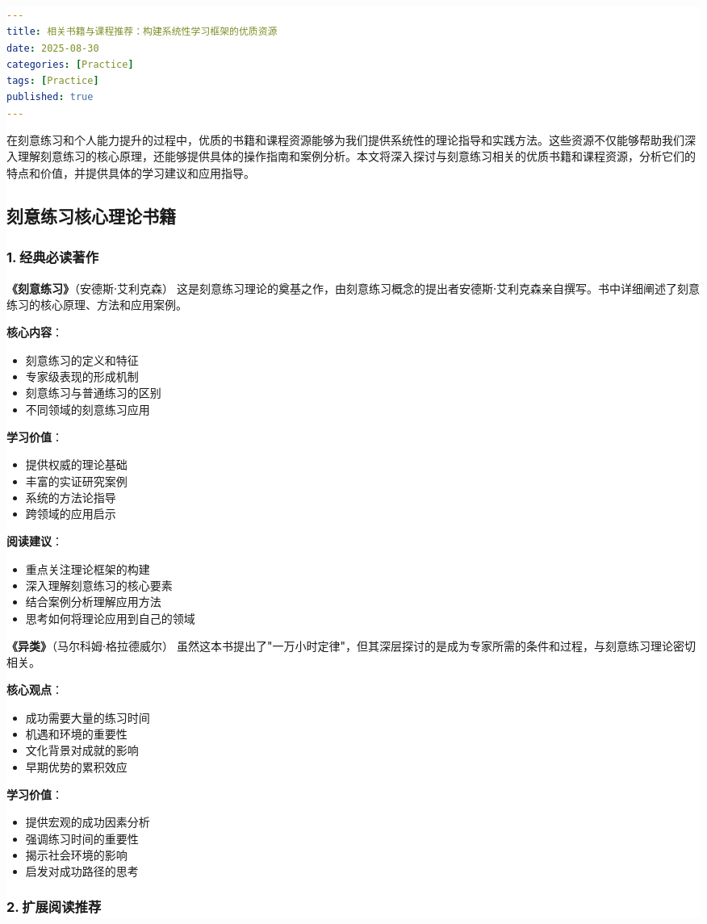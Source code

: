 ```yaml
---
title: 相关书籍与课程推荐：构建系统性学习框架的优质资源
date: 2025-08-30
categories: [Practice]
tags: [Practice]
published: true
---
```


在刻意练习和个人能力提升的过程中，优质的书籍和课程资源能够为我们提供系统性的理论指导和实践方法。这些资源不仅能够帮助我们深入理解刻意练习的核心原理，还能够提供具体的操作指南和案例分析。本文将深入探讨与刻意练习相关的优质书籍和课程资源，分析它们的特点和价值，并提供具体的学习建议和应用指导。

## 刻意练习核心理论书籍

### 1. 经典必读著作

**《刻意练习》**（安德斯·艾利克森）
这是刻意练习理论的奠基之作，由刻意练习概念的提出者安德斯·艾利克森亲自撰写。书中详细阐述了刻意练习的核心原理、方法和应用案例。

**核心内容**：
- 刻意练习的定义和特征
- 专家级表现的形成机制
- 刻意练习与普通练习的区别
- 不同领域的刻意练习应用

**学习价值**：
- 提供权威的理论基础
- 丰富的实证研究案例
- 系统的方法论指导
- 跨领域的应用启示

**阅读建议**：
- 重点关注理论框架的构建
- 深入理解刻意练习的核心要素
- 结合案例分析理解应用方法
- 思考如何将理论应用到自己的领域

**《异类》**（马尔科姆·格拉德威尔）
虽然这本书提出了"一万小时定律"，但其深层探讨的是成为专家所需的条件和过程，与刻意练习理论密切相关。

**核心观点**：
- 成功需要大量的练习时间
- 机遇和环境的重要性
- 文化背景对成就的影响
- 早期优势的累积效应

**学习价值**：
- 提供宏观的成功因素分析
- 强调练习时间的重要性
- 揭示社会环境的影响
- 启发对成功路径的思考

### 2. 扩展阅读推荐
